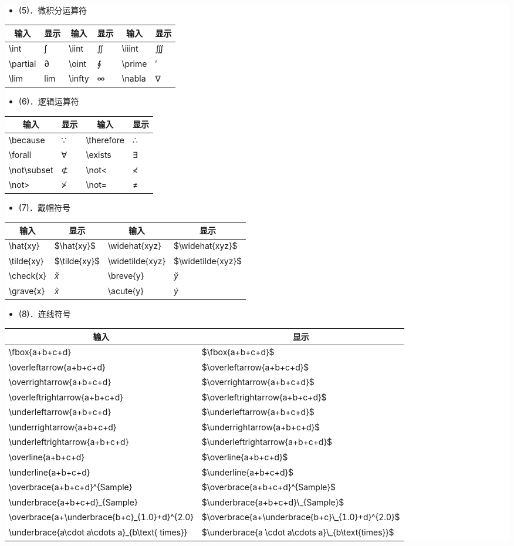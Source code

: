 +   (5)．微积分运算符

| 输入 | 显示 | 输入 | 显示 | 输入 | 显示 |
| --- | --- | --- | --- | --- | --- |
| \\int | $\int$ | \\iint | $\iint$ | \\iiint | $\iiint$ |
| \\partial | $\partial$ | \\oint | $\oint$ | \\prime | $\prime$ |
| \\lim | $\lim$ | \\infty | $\infty$ | \\nabla | $\nabla$ |

+   (6)．逻辑运算符

| 输入 | 显示 | 输入 | 显示 |
| --- | --- | --- | --- |
| \\because | $\because$ | \\therefore | $\therefore$ |
| \\forall | $\forall$ | \\exists | $\exists$ |
| \\not\\subset | $\not\subset$ | \\not< | $\not<$ |
| \\not> | $\not>$ | \\not= | $\not=$ |

+   (7)．戴帽符号

| 输入 | 显示 | 输入 | 显示 |
| --- | --- | --- | --- |
| \\hat{xy} | $\hat{xy}$ | \\widehat{xyz} | $\widehat{xyz}$ |
| \\tilde{xy} | $\tilde{xy}$ | \\widetilde{xyz} | $\widetilde{xyz}$ |
| \\check{x} | $\check{x}$ | \\breve{y} | $\breve{y}$ |
| \\grave{x} | $\grave{x}$ | \\acute{y} | $\acute{y}$ |

+   (8)．连线符号

| 输入 | 显示 |
| --- | --- |
| \\fbox{a+b+c+d} | $\fbox{a+b+c+d}$ |
| \\overleftarrow{a+b+c+d} | $\overleftarrow{a+b+c+d}$ |
| \\overrightarrow{a+b+c+d} | $\overrightarrow{a+b+c+d}$ |
| \\overleftrightarrow{a+b+c+d} | $\overleftrightarrow{a+b+c+d}$ |
| \\underleftarrow{a+b+c+d} | $\underleftarrow{a+b+c+d}$ |
| \\underrightarrow{a+b+c+d} | $\underrightarrow{a+b+c+d}$ |
| \\underleftrightarrow{a+b+c+d} | $\underleftrightarrow{a+b+c+d}$ |
| \\overline{a+b+c+d} | $\overline{a+b+c+d}$ |
| \\underline{a+b+c+d} | $\underline{a+b+c+d}$ |
| \\overbrace{a+b+c+d}^{Sample} | $\overbrace{a+b+c+d}^{Sample}$ |
| \\underbrace{a+b+c+d}\_{Sample} | $\underbrace{a+b+c+d}\_{Sample}$ |
| \\overbrace{a+\\underbrace{b+c}\_{1.0}+d}^{2.0} | $\overbrace{a+\underbrace{b+c}\_{1.0}+d}^{2.0}$ |
| \\underbrace{a\\cdot a\\cdots a}\_{b\\text{ times}} | $\underbrace{a \cdot a\cdots a}\_{b\text{times}}$ |
